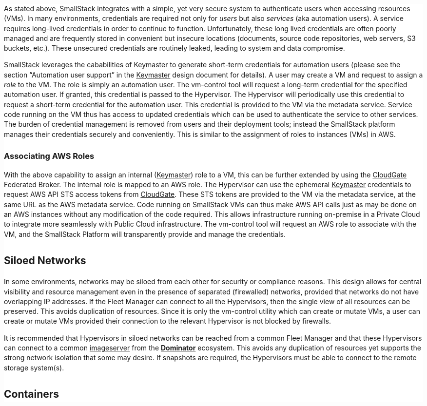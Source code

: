 As stated above, SmallStack integrates with a simple, yet very secure system to authenticate users when accessing resources (VMs). In many environments, credentials are required not only for *users* but also *services* (aka automation users). A service requires long-lived credentials in order to continue to function. Unfortunately, these long lived credentials are often poorly managed and are frequently stored in convenient but insecure locations (documents, source code repositories, web servers, S3 buckets, etc.). These unsecured credentials are routinely leaked, leading to system and data compromise.

SmallStack leverages the cababilities of [Keymaster](https://github.com/Cloud-Foundations/keymaster) to generate short-term credentials for automation users (please see the section “Automation user support” in the [Keymaster](https://github.com/Cloud-Foundations/keymaster) design document for details). A user may create a VM and request to assign a *role* to the VM. The role is simply an automation user. The vm-control tool will request a long-term credential for the specified automation user. If granted, this credential is passed to the Hypervisor. The Hypervisor will periodically use this credential to request a short-term credential for the automation user. This credential is provided to the VM via the metadata service. Service code running on the VM thus has access to updated credentials which can be used to authenticate the service to other services. The burden of credential management is removed from users and their deployment tools; instead the SmallStack platform manages their credentials securely and conveniently. This is similar to the assignment of roles to instances (VMs) in AWS.

### Associating AWS Roles

With the above capability to assign an internal ([Keymaster](https://github.com/Cloud-Foundations/keymaster)) role to a VM, this can be further extended by using the [CloudGate](https://github.com/Cloud-Foundations/Cloud-Gate) Federated Broker. The internal role is mapped to an AWS role. The Hypervisor can use the ephemeral [Keymaster](https://github.com/Cloud-Foundations/keymaster) credentials to request AWS API STS access tokens from [CloudGate](https://github.com/Cloud-Foundations/Cloud-Gate). These STS tokens are provided to the VM via the metadata service, at the same URL as the AWS metadata service. Code running on SmallStack VMs can thus make AWS API calls just as may be done on an AWS instances without any modification of the code required. This allows infrastructure running on-premise in a Private Cloud to integrate more seamlessly with Public Cloud infrastructure. The vm-control tool will request an AWS role to associate with the VM, and the SmallStack Platform will transparently provide and manage the credentials.

Siloed Networks
---------------

In some environments, networks may be siloed from each other for security or compliance reasons. This design allows for central visibility and resource management even in the presence of separated (firewalled) networks, provided that networks do not have overlapping IP addresses. If the Fleet Manager can connect to all the Hypervisors, then the single view of all resources can be preserved. This avoids duplication of resources. Since it is only the vm-control utility which can create or mutate VMs, a user can create or mutate VMs provided their connection to the relevant Hypervisor is not blocked by firewalls.

It is recommended that Hypervisors in siloed networks can be reached from a common Fleet Manager and that these Hypervisors can connect to a common [imageserver](../../cmd/imageserver/README.md) from the [**Dominator**](../Dominator/README.md) ecosystem. This avoids any duplication of resources yet supports the strong network isolation that some may desire. If snapshots are required, the Hypervisors must be able to connect to the remote storage system(s).

Containers
----------
